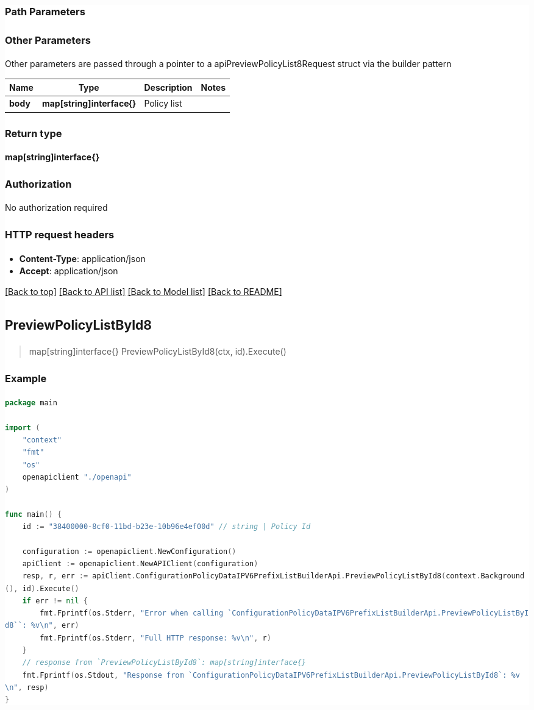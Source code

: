
### Path Parameters



### Other Parameters

Other parameters are passed through a pointer to a apiPreviewPolicyList8Request struct via the builder pattern


Name | Type | Description  | Notes
------------- | ------------- | ------------- | -------------
 **body** | **map[string]interface{}** | Policy list | 

### Return type

**map[string]interface{}**

### Authorization

No authorization required

### HTTP request headers

- **Content-Type**: application/json
- **Accept**: application/json

[[Back to top]](#) [[Back to API list]](../README.md#documentation-for-api-endpoints)
[[Back to Model list]](../README.md#documentation-for-models)
[[Back to README]](../README.md)


## PreviewPolicyListById8

> map[string]interface{} PreviewPolicyListById8(ctx, id).Execute()





### Example

```go
package main

import (
    "context"
    "fmt"
    "os"
    openapiclient "./openapi"
)

func main() {
    id := "38400000-8cf0-11bd-b23e-10b96e4ef00d" // string | Policy Id

    configuration := openapiclient.NewConfiguration()
    apiClient := openapiclient.NewAPIClient(configuration)
    resp, r, err := apiClient.ConfigurationPolicyDataIPV6PrefixListBuilderApi.PreviewPolicyListById8(context.Background(), id).Execute()
    if err != nil {
        fmt.Fprintf(os.Stderr, "Error when calling `ConfigurationPolicyDataIPV6PrefixListBuilderApi.PreviewPolicyListById8``: %v\n", err)
        fmt.Fprintf(os.Stderr, "Full HTTP response: %v\n", r)
    }
    // response from `PreviewPolicyListById8`: map[string]interface{}
    fmt.Fprintf(os.Stdout, "Response from `ConfigurationPolicyDataIPV6PrefixListBuilderApi.PreviewPolicyListById8`: %v\n", resp)
}
```